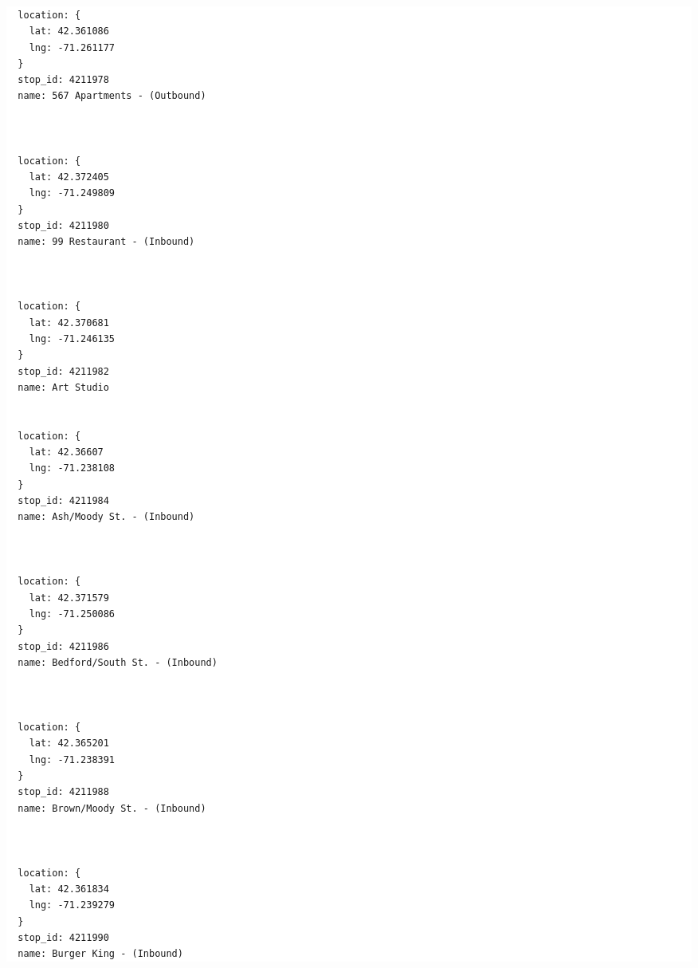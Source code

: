 

      location: {
        lat: 42.361086
        lng: -71.261177
      }
      stop_id: 4211978
      name: 567 Apartments - (Outbound)



      location: {
        lat: 42.372405
        lng: -71.249809
      }
      stop_id: 4211980
      name: 99 Restaurant - (Inbound)



      location: {
        lat: 42.370681
        lng: -71.246135
      }
      stop_id: 4211982
      name: Art Studio


      location: {
        lat: 42.36607
        lng: -71.238108
      }
      stop_id: 4211984
      name: Ash/Moody St. - (Inbound)



      location: {
        lat: 42.371579
        lng: -71.250086
      }
      stop_id: 4211986
      name: Bedford/South St. - (Inbound)



      location: {
        lat: 42.365201
        lng: -71.238391
      }
      stop_id: 4211988
      name: Brown/Moody St. - (Inbound)



      location: {
        lat: 42.361834
        lng: -71.239279
      }
      stop_id: 4211990
      name: Burger King - (Inbound)
